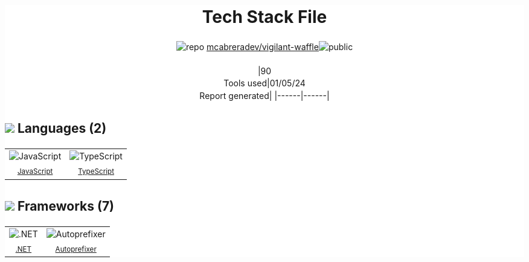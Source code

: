
<div align="center">

# Tech Stack File
![](https://img.stackshare.io/repo.svg "repo") [mcabreradev/vigilant-waffle](https://github.com/mcabreradev/vigilant-waffle)![](https://img.stackshare.io/public_badge.svg "public")
<br/><br/>
|90<br/>Tools used|01/05/24 <br/>Report generated|
|------|------|
</div>

## <img src='https://img.stackshare.io/languages.svg'/> Languages (2)
<table><tr>
  <td align='center'>
  <img width='36' height='36' src='https://img.stackshare.io/service/1209/javascript.jpeg' alt='JavaScript'>
  <br>
  <sub><a href="https://developer.mozilla.org/en-US/docs/Web/JavaScript">JavaScript</a></sub>
  <br>
  <sub></sub>
</td>

<td align='center'>
  <img width='36' height='36' src='https://img.stackshare.io/service/1612/bynNY5dJ.jpg' alt='TypeScript'>
  <br>
  <sub><a href="http://www.typescriptlang.org">TypeScript</a></sub>
  <br>
  <sub></sub>
</td>

</tr>
</table>

## <img src='https://img.stackshare.io/frameworks.svg'/> Frameworks (7)
<table><tr>
  <td align='center'>
  <img width='36' height='36' src='https://img.stackshare.io/service/1014/IoPy1dce_400x400.png' alt='.NET'>
  <br>
  <sub><a href="http://www.microsoft.com/net/">.NET</a></sub>
  <br>
  <sub></sub>
</td>

<td align='center'>
  <img width='36' height='36' src='https://img.stackshare.io/service/2202/72d087642cfce6fef6f2dabec5bf49e8_400x400.png' alt='Autoprefixer'>
  <br>
  <sub><a href="https://github.com/postcss/autoprefixer">Autoprefixer</a></sub>
  <br>
  <sub></sub>
</td>

